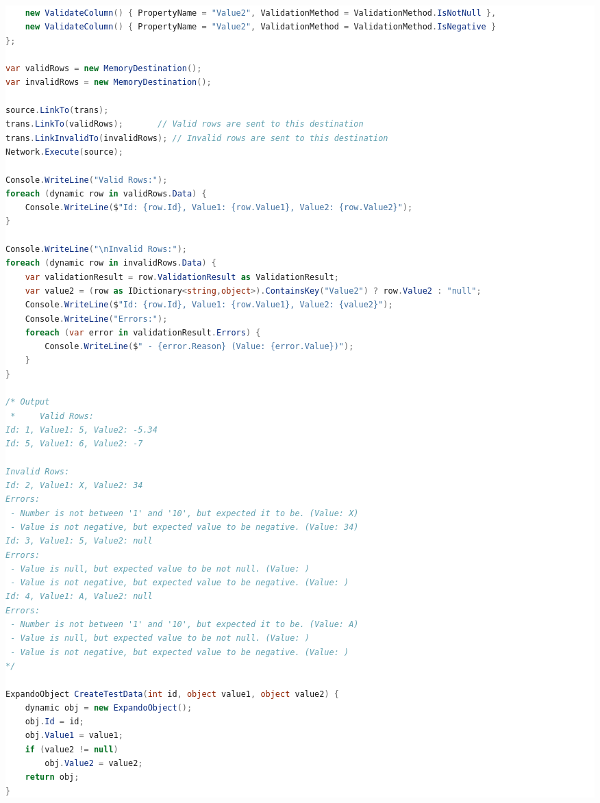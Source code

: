 ```csharp
    new ValidateColumn() { PropertyName = "Value2", ValidationMethod = ValidationMethod.IsNotNull },
    new ValidateColumn() { PropertyName = "Value2", ValidationMethod = ValidationMethod.IsNegative }
};

var validRows = new MemoryDestination();
var invalidRows = new MemoryDestination();

source.LinkTo(trans);
trans.LinkTo(validRows);       // Valid rows are sent to this destination
trans.LinkInvalidTo(invalidRows); // Invalid rows are sent to this destination
Network.Execute(source);

Console.WriteLine("Valid Rows:");
foreach (dynamic row in validRows.Data) {
    Console.WriteLine($"Id: {row.Id}, Value1: {row.Value1}, Value2: {row.Value2}");
}

Console.WriteLine("\nInvalid Rows:");
foreach (dynamic row in invalidRows.Data) {
    var validationResult = row.ValidationResult as ValidationResult;
    var value2 = (row as IDictionary<string,object>).ContainsKey("Value2") ? row.Value2 : "null";
    Console.WriteLine($"Id: {row.Id}, Value1: {row.Value1}, Value2: {value2}");
    Console.WriteLine("Errors:");
    foreach (var error in validationResult.Errors) {
        Console.WriteLine($" - {error.Reason} (Value: {error.Value})");
    }
}

/* Output
 *     Valid Rows:
Id: 1, Value1: 5, Value2: -5.34
Id: 5, Value1: 6, Value2: -7

Invalid Rows:
Id: 2, Value1: X, Value2: 34
Errors:
 - Number is not between '1' and '10', but expected it to be. (Value: X)
 - Value is not negative, but expected value to be negative. (Value: 34)
Id: 3, Value1: 5, Value2: null
Errors:
 - Value is null, but expected value to be not null. (Value: )
 - Value is not negative, but expected value to be negative. (Value: )
Id: 4, Value1: A, Value2: null
Errors:
 - Number is not between '1' and '10', but expected it to be. (Value: A)
 - Value is null, but expected value to be not null. (Value: )
 - Value is not negative, but expected value to be negative. (Value: )
*/

ExpandoObject CreateTestData(int id, object value1, object value2) {
    dynamic obj = new ExpandoObject();
    obj.Id = id;
    obj.Value1 = value1;
    if (value2 != null)
        obj.Value2 = value2;
    return obj;
}
```
